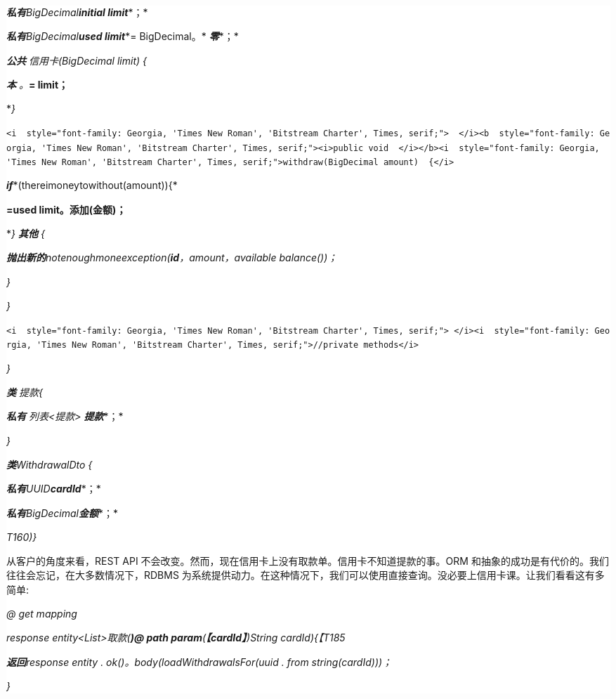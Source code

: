 ***私有****BigDecimal****initial limit****；*

***私有****BigDecimal****used limit****= BigDecimal。* ***零****；*

***公共*** *信用卡(BigDecimal limit) {*

***本*** *。***= limit；**

 **}*

```
<i  style="font-family: Georgia, 'Times New Roman', 'Bitstream Charter', Times, serif;">  </i><b  style="font-family: Georgia, 'Times New Roman', 'Bitstream Charter', Times, serif;"><i>public void  </i></b><i  style="font-family: Georgia, 'Times New Roman', 'Bitstream Charter', Times, serif;">withdraw(BigDecimal amount)  {</i>

```

***if****(thereimoneytowithout(amount)){*

**=****used limit****。添加(金额)；**

 **}* ***其他*** *{*

***抛出新的****notenoughmoneexception(****id****，amount，available balance())；*

*}*

*}*

```
<i  style="font-family: Georgia, 'Times New Roman', 'Bitstream Charter', Times, serif;"> </i><i  style="font-family: Georgia, 'Times New Roman', 'Bitstream Charter', Times, serif;">//private methods</i>

```

*}*

***类*** *提款{*

***私有*** *列表<提款>* ***提款****；*

*}*

***类****WithdrawalDto {*

***私有****UUID****cardId****；*

***私有****BigDecimal****金额****；*

*T160)}*

从客户的角度来看，REST API 不会改变。然而，现在信用卡上没有取款单。信用卡不知道提款的事。ORM 和抽象的成功是有代价的。我们往往会忘记，在大多数情况下，RDBMS 为系统提供动力。在这种情况下，我们可以使用直接查询。没必要上信用卡课。让我们看看这有多简单:

*@ get mapping*

*response entity<List<WithdrawalDto>>取款(**)@ path param**(****【cardId】****)String cardId){【T185*

***返回****response entity . ok()。body(loadWithdrawalsFor(uuid . from string(cardId)))；*

*}*
